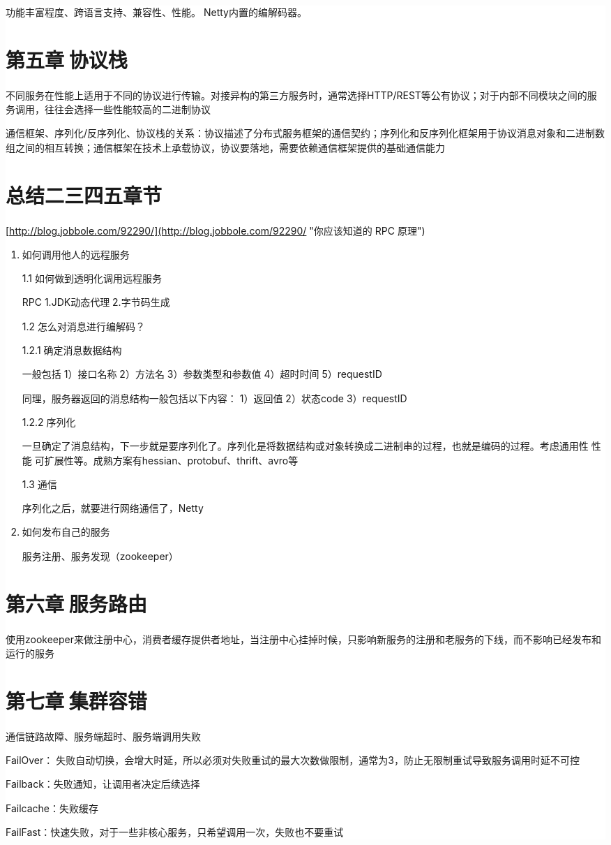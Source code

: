 功能丰富程度、跨语言支持、兼容性、性能。 Netty内置的编解码器。

# 第五章 协议栈

不同服务在性能上适用于不同的协议进行传输。对接异构的第三方服务时，通常选择HTTP/REST等公有协议；对于内部不同模块之间的服务调用，往往会选择一些性能较高的二进制协议

通信框架、序列化/反序列化、协议栈的关系：协议描述了分布式服务框架的通信契约；序列化和反序列化框架用于协议消息对象和二进制数组之间的相互转换；通信框架在技术上承载协议，协议要落地，需要依赖通信框架提供的基础通信能力

# 总结二三四五章节
[http://blog.jobbole.com/92290/](http://blog.jobbole.com/92290/ "你应该知道的 RPC 原理")

1. 如何调用他人的远程服务


	1.1 如何做到透明化调用远程服务
	
	RPC 1.JDK动态代理 2.字节码生成
	
	1.2 怎么对消息进行编解码？
	
	1.2.1 确定消息数据结构
	
	一般包括 1）接口名称 2）方法名 3）参数类型和参数值 4）超时时间 5）requestID
	
	同理，服务器返回的消息结构一般包括以下内容： 1）返回值 2）状态code 3）requestID
	
	1.2.2 序列化
	
	一旦确定了消息结构，下一步就是要序列化了。序列化是将数据结构或对象转换成二进制串的过程，也就是编码的过程。考虑通用性 性能 可扩展性等。成熟方案有hessian、protobuf、thrift、avro等
	
	1.3 通信
	
	序列化之后，就要进行网络通信了，Netty


2. 如何发布自己的服务

	服务注册、服务发现（zookeeper）

# 第六章 服务路由

使用zookeeper来做注册中心，消费者缓存提供者地址，当注册中心挂掉时候，只影响新服务的注册和老服务的下线，而不影响已经发布和运行的服务

# 第七章 集群容错

通信链路故障、服务端超时、服务端调用失败

FailOver： 失败自动切换，会增大时延，所以必须对失败重试的最大次数做限制，通常为3，防止无限制重试导致服务调用时延不可控

Failback：失败通知，让调用者决定后续选择

Failcache：失败缓存

FailFast：快速失败，对于一些非核心服务，只希望调用一次，失败也不要重试

